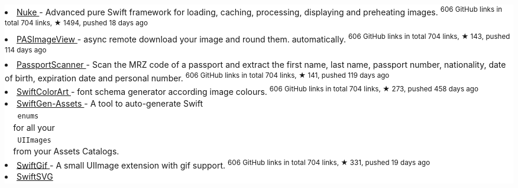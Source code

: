  <li>
  <a href="https://github.com/kean/Nuke">
   Nuke
  </a>
  - Advanced pure Swift framework for loading, caching, processing, displaying and preheating images.
  <sup>
   606 GitHub links in total 704 links, &#9733 1494, pushed 18 days ago
  </sup>
 </li>
 <li>
  <a href="https://github.com/abiaad/PASImageView">
   PASImageView
  </a>
  - async remote download your image and round them. automatically.
  <sup>
   606 GitHub links in total 704 links, &#9733 143, pushed 114 days ago
  </sup>
 </li>
 <li>
  <a href="https://github.com/evermeer/PassportScanner">
   PassportScanner
  </a>
  - Scan the MRZ code of a passport and extract the first name, last name, passport number, nationality, date of birth, expiration date and personal number.
  <sup>
   606 GitHub links in total 704 links, &#9733 141, pushed 119 days ago
  </sup>
 </li>
 <li>
  <a href="https://github.com/Jan0707/SwiftColorArt">
   SwiftColorArt
  </a>
  - font schema generator according image colours.
  <sup>
   606 GitHub links in total 704 links, &#9733 273, pushed 458 days ago
  </sup>
 </li>
 <li>
  <a href="https://github.com/AliSoftware/SwiftGen#assets-catalogs">
   SwiftGen-Assets
  </a>
  - A tool to auto-generate Swift
  <code>
   enums
  </code>
  for all your
  <code>
   UIImages
  </code>
  from your Assets Catalogs.
 </li>
 <li>
  <a href="https://github.com/bahlo/SwiftGif">
   SwiftGif
  </a>
  - A small UIImage extension with gif support.
  <sup>
   606 GitHub links in total 704 links, &#9733 331, pushed 19 days ago
  </sup>
 </li>
 <li>
  <a href="https://github.com/mchoe/SwiftSVG">
   SwiftSVG
  </a>